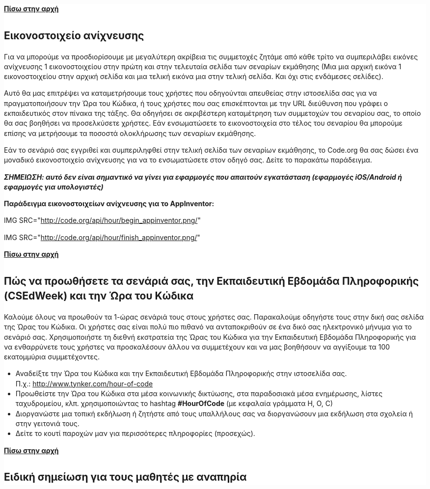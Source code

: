 [**Πίσω στην αρχή**][10]

<a id="pixel"></a>

## Εικονοστοιχείο ανίχνευσης

Για να μπορούμε να προσδιορίσουμε με μεγαλύτερη ακρίβεια τις συμμετοχές ζητάμε από κάθε τρίτο να συμπεριλάβει εικόνες ανίχνευσης 1 εικονοστοιχείου στην πρώτη και στην τελευταία σελίδα των σεναρίων εκμάθησης (Μια μια αρχική εικόνα 1 εικονοστοιχείου στην αρχική σελίδα και μια τελική εικόνα μια στην τελική σελίδα. Και όχι στις ενδάμεσες σελίδες).

Αυτό θα μας επιτρέψει να καταμετρήσουμε τους χρήστες που οδηγούνται απευθείας στην ιστοσελίδα σας για να πραγματοποιήσουν την Ώρα του Κώδικα, ή τους χρήστες που σας επισκέπτονται με την URL διεύθυνση που γράφει ο εκπαιδευτικός στον πίνακα της τάξης. Θα οδηγήσει σε ακριβέστερη καταμέτρηση των συμμετοχών του σεναρίου σας, το οποίο θα σας βοηθήσει να προσελκύσετε χρήστες. Εάν ενσωματώσετε το εικονοστοιχεία στο τέλος του σεναρίου θα μπορούμε επίσης να μετρήσουμε τα ποσοστά ολοκλήρωσης των σεναρίων εκμάθησης.

Εάν το σενάριό σας εγγριθεί και συμπεριληφθεί στην τελική σελίδα των σεναρίων εκμάθησης, το Code.org θα σας δώσει ένα μοναδικό εικονοστοιχείο ανίχνευσης για να το ενσωματώσετε στον οδηγό σας. Δείτε το παρακάτω παράδειγμα.

***ΣΗΜΕΙΩΣΗ: αυτό δεν είναι σημαντικό να γίνει για εφαρμογές που απαιτούν εγκατάσταση (εφαρμογές iOS/Android ή εφαρμογές για υπολογιστές)***

**Παράδειγμα εικονοστοιχείων ανίχνευσης για το AppInventor:**

IMG SRC="http://code.org/api/hour/begin_appinventor.png/"

IMG SRC="http://code.org/api/hour/finish_appinventor.png/"

[**Πίσω στην αρχή**][10]

<a id="promote"></a>

## Πώς να προωθήσετε τα σενάριά σας, την Εκπαιδευτική Εβδομάδα Πληροφορικής (CSEdWeek) και την Ώρα του Κώδικα

Καλούμε όλους να προωθούν τα 1-ώρας σενάριά τους στους χρήστες σας. Παρακαλούμε οδηγήστε τους στην δική σας σελίδα της Ώρας του Κώδικα. Οι χρήστες σας είναι πολύ πιο πιθανό να ανταποκριθούν σε ένα δικό σας ηλεκτρονικό μήνυμα για το σενάριό σας. Χρησιμοποιήστε τη διεθνή εκστρατεία της Ώρας του Κώδικα για την Εκπαιδευτική Εβδομάδα Πληροφορικής για να ενθαρρύνετε τους χρήστες να προσκαλέσουν άλλου να συμμετέχουν και να μας βοηθήσουν να αγγίξουμε τα 100 εκατομμύρια συμμετέχοντες.

*   Αναδείξτε την Ώρα του Κώδικα και την Εκπαιδευτική Εβδομάδα Πληροφορικής στην ιστοσελίδα σας.  
    Π.χ.: <http://www.tynker.com/hour-of-code>
*   Προωθείστε την Ώρα του Κώδικα στα μέσα κοινωνικής δικτύωσης, στα παραδοσιακά μέσα ενημέρωσης, λίστες ταχυδρομείου, κλπ. χρησιμοποιώντας το hashtag **#HourOfCode** (με κεφαλαία γράμματα H, O, C)
*   Διοργανώστε μια τοπική εκδήλωση ή ζητήστε από τους υπαλλήλους σας να διοργανώσουν μια εκδήλωση στα σχολεία ή στην γειτονιά τους.
*   Δείτε το κουτί παροχών μαν για περισσότερες πληροφορίες (προσεχώς).

[**Πίσω στην αρχή**][10]

<a id="disabilities"></a>

## Ειδική σημείωση για τους μαθητές με αναπηρία


 [1]: http://code.org/learn
 [2]: #inclusion
 [3]: #guidelines
 [4]: #submit
 [5]: #design
 [6]: #tm
 [7]: #pixel
 [8]: #promote
 [9]: #disabilities
 [10]: #top
 [11]: https://docs.google.com/a/code.org/forms/d/16FZ2a24YsZzhoCiThzUf1DI7nkuYG5sJURMEPd3wDvU/viewform
 [12]: http://en.wikipedia.org/wiki/Children's_Online_Privacy_Protection_Act
 [13]: http://csta.acm.org/Curriculum/sub/K12Standards.html
 [14]: https://www.dropbox.com/s/ojlltuegr7ruvx1/csedweek-logo-final-small.jpg
 [15]: https://www.dropbox.com/s/yolheibpxapzpp1/csedweek-logo-final-big.png
 [16]: http://www.ncwit.org/resources/pair-programming-box-power-collaborative-learning